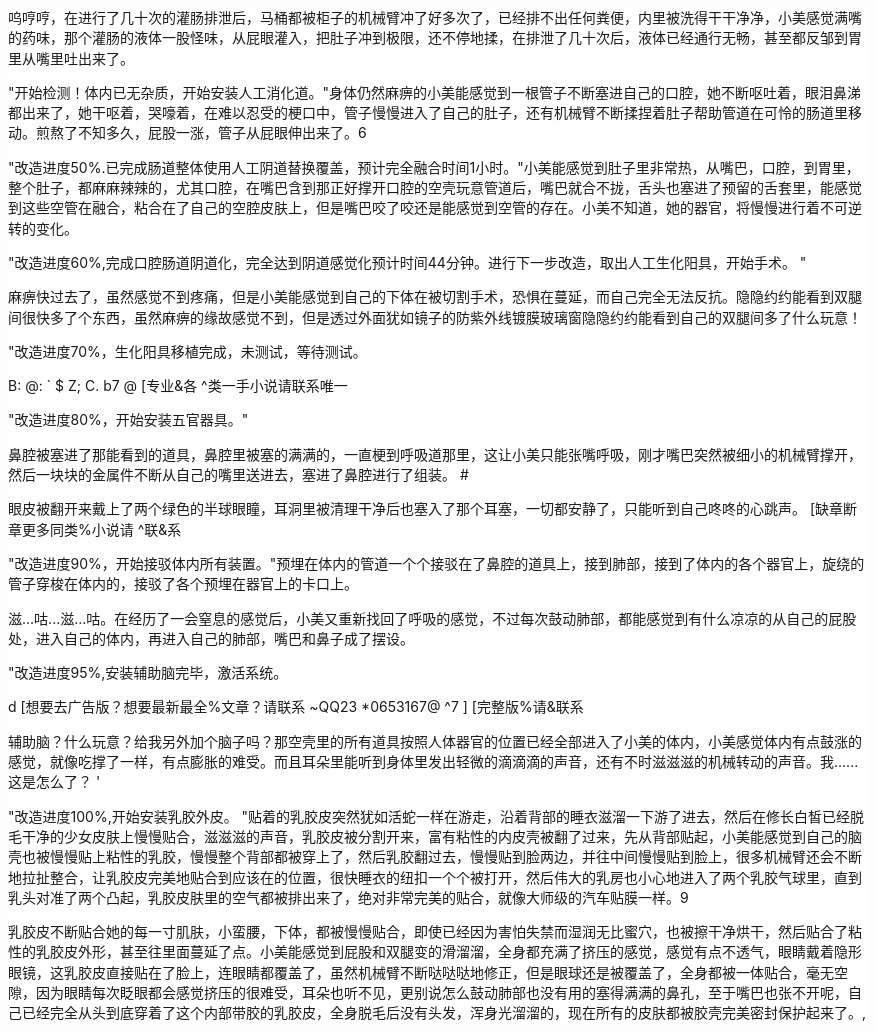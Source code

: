 

呜哼哼，在进行了几十次的灌肠排泄后，马桶都被柜子的机械臂冲了好多次了，已经排不出任何粪便，内里被洗得干干净净，小美感觉满嘴的药味，那个灌肠的液体一股怪味，从屁眼灌入，把肚子冲到极限，还不停地揉，在排泄了几十次后，液体已经通行无畅，甚至都反邹到胃里从嘴里吐出来了。



"开始检测！体内已无杂质，开始安装人工消化道。"身体仍然麻痹的小美能感觉到一根管子不断塞进自己的口腔，她不断呕吐着，眼泪鼻涕都出来了，她干呕着，哭嚎着，在难以忍受的梗口中，管子慢慢进入了自己的肚子，还有机械臂不断揉捏着肚子帮助管道在可怜的肠道里移动。煎熬了不知多久，屁股一涨，管子从屁眼伸出来了。6



"改造进度50%.已完成肠道整体使用人工阴道替换覆盖，预计完全融合时间1小时。"小美能感觉到肚子里非常热，从嘴巴，口腔，到胃里，整个肚子，都麻麻辣辣的，尤其口腔，在嘴巴含到那正好撑开口腔的空壳玩意管道后，嘴巴就合不拢，舌头也塞进了预留的舌套里，能感觉到这些空管在融合，粘合在了自己的空腔皮肤上，但是嘴巴咬了咬还是能感觉到空管的存在。小美不知道，她的器官，将慢慢进行着不可逆转的变化。



 "改造进度60%,完成口腔肠道阴道化，完全达到阴道感觉化预计时间44分钟。进行下一步改造，取出人工生化阳具，开始手术。 "



麻痹快过去了，虽然感觉不到疼痛，但是小美能感觉到自己的下体在被切割手术，恐惧在蔓延，而自己完全无法反抗。隐隐约约能看到双腿间很快多了个东西，虽然麻痹的缘故感觉不到，但是透过外面犹如镜子的防紫外线镀膜玻璃窗隐隐约约能看到自己的双腿间多了什么玩意！



 "改造进度70%，生化阳具移植完成，未测试，等待测试。

B: @:  ` $ Z; C. b7 @ [专业&各 ^类一手小说请联系唯一



"改造进度80%，开始安装五官器具。"



鼻腔被塞进了那能看到的道具，鼻腔里被塞的满满的，一直梗到呼吸道那里，这让小美只能张嘴呼吸，刚才嘴巴突然被细小的机械臂撑开，然后一块块的金属件不断从自己的嘴里送进去，塞进了鼻腔进行了组装。 #



眼皮被翻开来戴上了两个绿色的半球眼瞳，耳洞里被清理干净后也塞入了那个耳塞，一切都安静了，只能听到自己咚咚的心跳声。 [缺章断章更多同类%小说请 ^联&系



"改造进度90%，开始接驳体内所有装置。"预埋在体内的管道一个个接驳在了鼻腔的道具上，接到肺部，接到了体内的各个器官上，旋绕的管子穿梭在体内的，接驳了各个预埋在器官上的卡口上。



滋...咕...滋...咕。在经历了一会窒息的感觉后，小美又重新找回了呼吸的感觉，不过每次鼓动肺部，都能感觉到有什么凉凉的从自己的屁股处，进入自己的体内，再进入自己的肺部，嘴巴和鼻子成了摆设。



 "改造进度95%,安装辅助脑完毕，激活系统。

d [想要去广告版？想要最新最全%文章？请联系 ~QQ23 *0653167@ ^7 ] [完整版%请&联系



辅助脑？什么玩意？给我另外加个脑子吗？那空壳里的所有道具按照人体器官的位置已经全部进入了小美的体内，小美感觉体内有点鼓涨的感觉，就像吃撑了一样，有点膨胀的难受。而且耳朵里能听到身体里发出轻微的滴滴滴的声音，还有不时滋滋滋的机械转动的声音。我......这是怎么了？ '



 "改造进度100%,开始安装乳胶外皮。 "贴着的乳胶皮突然犹如活蛇一样在游走，沿着背部的睡衣滋溜一下游了进去，然后在修长白皙已经脱毛干净的少女皮肤上慢慢贴合，滋滋滋的声音，乳胶皮被分割开来，富有粘性的内皮壳被翻了过来，先从背部贴起，小美能感觉到自己的脑壳也被慢慢贴上粘性的乳胶，慢慢整个背部都被穿上了，然后乳胶翻过去，慢慢贴到脸两边，并往中间慢慢贴到脸上，很多机械臂还会不断地拉扯整合，让乳胶皮完美地贴合到应该在的位置，很快睡衣的纽扣一个个被打开，然后伟大的乳房也小心地进入了两个乳胶气球里，直到乳头对准了两个凸起，乳胶皮肤里的空气都被排出来了，绝对非常完美的贴合，就像大师级的汽车贴膜一样。9



乳胶皮不断贴合她的每一寸肌肤，小蛮腰，下体，都被慢慢贴合，即使已经因为害怕失禁而湿润无比蜜穴，也被擦干净烘干，然后贴合了粘性的乳胶皮外形，甚至往里面蔓延了点。小美能感觉到屁股和双腿变的滑溜溜，全身都充满了挤压的感觉，感觉有点不透气，眼睛戴着隐形眼镜，这乳胶皮直接贴在了脸上，连眼睛都覆盖了，虽然机械臂不断哒哒哒地修正，但是眼球还是被覆盖了，全身都被一体贴合，毫无空隙，因为眼睛每次眨眼都会感觉挤压的很难受，耳朵也听不见，更别说怎么鼓动肺部也没有用的塞得满满的鼻孔，至于嘴巴也张不开呢，自己已经完全从头到底穿着了这个内部带胶的乳胶皮，全身脱毛后没有头发，浑身光溜溜的，现在所有的皮肤都被胶壳完美密封保护起来了。,
